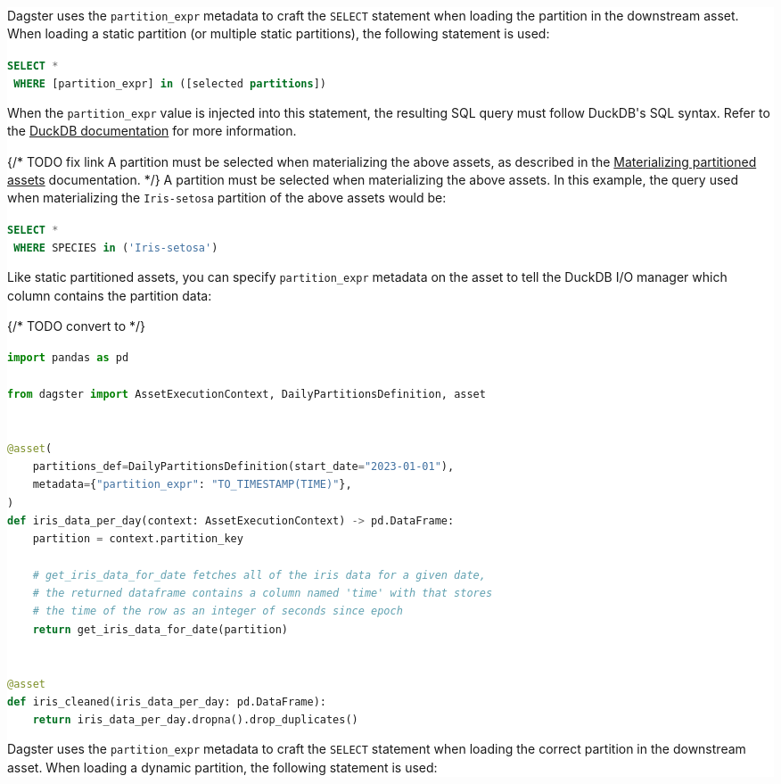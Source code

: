Dagster uses the `partition_expr` metadata to craft the `SELECT` statement when loading the partition in the downstream asset. When loading a static partition (or multiple static partitions), the following statement is used:

```sql
SELECT *
 WHERE [partition_expr] in ([selected partitions])
```

When the `partition_expr` value is injected into this statement, the resulting SQL query must follow DuckDB's SQL syntax. Refer to the [DuckDB documentation](https://duckdb.org/docs/sql/query_syntax/select) for more information.

{/* TODO fix link A partition must be selected when materializing the above assets, as described in the [Materializing partitioned assets](/concepts/partitions-schedules-sensors/partitioning-assets#materializing-partitioned-assets) documentation. */} A partition must be selected when materializing the above assets. In this example, the query used when materializing the `Iris-setosa` partition of the above assets would be:

```sql
SELECT *
 WHERE SPECIES in ('Iris-setosa')
```

</TabItem>
<TabItem value="Time partitioned assets" label="Storing time-partitioned assets">

Like static partitioned assets, you can specify `partition_expr` metadata on the asset to tell the DuckDB I/O manager which column contains the partition data:

{/* TODO convert to <CodeExample> */}
```python file=/integrations/duckdb/reference/time_partition.py startafter=start_example endbefore=end_example
import pandas as pd

from dagster import AssetExecutionContext, DailyPartitionsDefinition, asset


@asset(
    partitions_def=DailyPartitionsDefinition(start_date="2023-01-01"),
    metadata={"partition_expr": "TO_TIMESTAMP(TIME)"},
)
def iris_data_per_day(context: AssetExecutionContext) -> pd.DataFrame:
    partition = context.partition_key

    # get_iris_data_for_date fetches all of the iris data for a given date,
    # the returned dataframe contains a column named 'time' with that stores
    # the time of the row as an integer of seconds since epoch
    return get_iris_data_for_date(partition)


@asset
def iris_cleaned(iris_data_per_day: pd.DataFrame):
    return iris_data_per_day.dropna().drop_duplicates()
```

Dagster uses the `partition_expr` metadata to craft the `SELECT` statement when loading the correct partition in the downstream asset. When loading a dynamic partition, the following statement is used:
